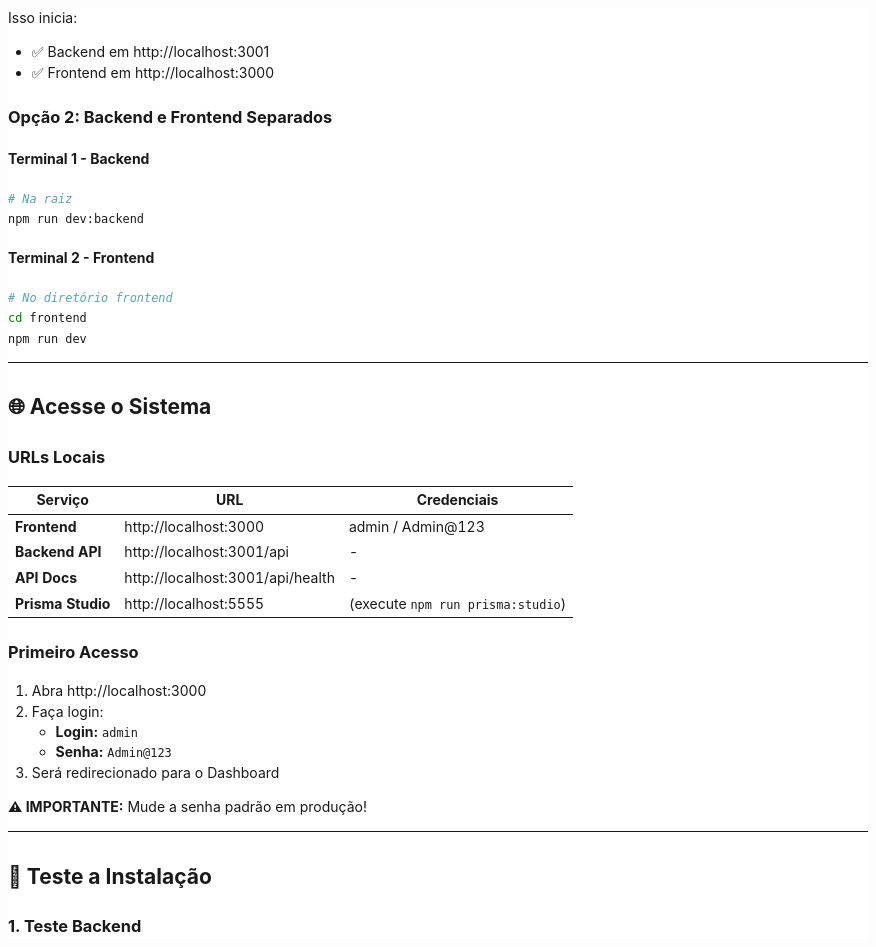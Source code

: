 Isso inicia:
- ✅ Backend em http://localhost:3001
- ✅ Frontend em http://localhost:3000

### Opção 2: Backend e Frontend Separados

#### Terminal 1 - Backend

```bash
# Na raiz
npm run dev:backend
```

#### Terminal 2 - Frontend

```bash
# No diretório frontend
cd frontend
npm run dev
```

---

## 🌐 Acesse o Sistema

### URLs Locais

| Serviço | URL | Credenciais |
|---------|-----|-------------|
| **Frontend** | http://localhost:3000 | admin / Admin@123 |
| **Backend API** | http://localhost:3001/api | - |
| **API Docs** | http://localhost:3001/api/health | - |
| **Prisma Studio** | http://localhost:5555 | (execute `npm run prisma:studio`) |

### Primeiro Acesso

1. Abra http://localhost:3000
2. Faça login:
   - **Login:** `admin`
   - **Senha:** `Admin@123`
3. Será redirecionado para o Dashboard

**⚠️ IMPORTANTE:** Mude a senha padrão em produção!

---

## 🧪 Teste a Instalação

### 1. Teste Backend
